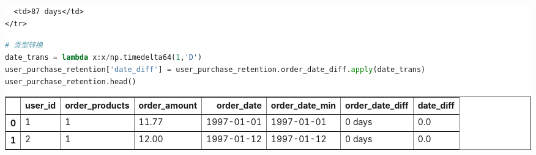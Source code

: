       <td>87 days</td>
    </tr>
  </tbody>
</table>
</div>




```python
# 类型转换
date_trans = lambda x:x/np.timedelta64(1,'D')
user_purchase_retention['date_diff'] = user_purchase_retention.order_date_diff.apply(date_trans)
user_purchase_retention.head()
```




<div>
<style>
    .dataframe thead tr:only-child th {
        text-align: right;
    }

    .dataframe thead th {
        text-align: left;
    }

    .dataframe tbody tr th {
        vertical-align: top;
    }
</style>
<table border="1" class="dataframe">
  <thead>
    <tr style="text-align: right;">
      <th></th>
      <th>user_id</th>
      <th>order_products</th>
      <th>order_amount</th>
      <th>order_date</th>
      <th>order_date_min</th>
      <th>order_date_diff</th>
      <th>date_diff</th>
    </tr>
  </thead>
  <tbody>
    <tr>
      <th>0</th>
      <td>1</td>
      <td>1</td>
      <td>11.77</td>
      <td>1997-01-01</td>
      <td>1997-01-01</td>
      <td>0 days</td>
      <td>0.0</td>
    </tr>
    <tr>
      <th>1</th>
      <td>2</td>
      <td>1</td>
      <td>12.00</td>
      <td>1997-01-12</td>
      <td>1997-01-12</td>
      <td>0 days</td>
      <td>0.0</td>
    </tr>
    <tr>